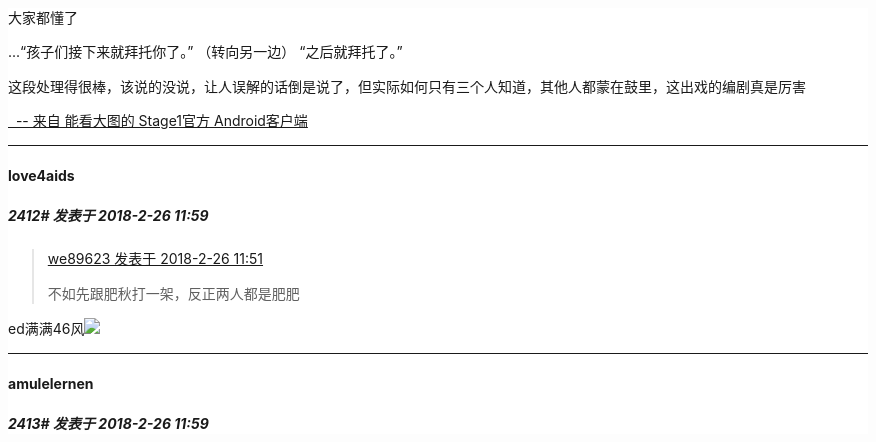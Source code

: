 大家都懂了

 ...</blockquote>“孩子们接下来就拜托你了。”
（转向另一边）
“之后就拜托了。”

这段处理得很棒，该说的没说，让人误解的话倒是说了，但实际如何只有三个人知道，其他人都蒙在鼓里，这出戏的编剧真是厉害

[  -- 来自 能看大图的 Stage1官方 Android客户端](https://www.coolapk.com/apk/140634)







-----

####  love4aids  
##### 2412#       发表于 2018-2-26 11:59



<blockquote><a href="httphttps://bbs.saraba1st.com/2b/forum.php?mod=redirect&amp;goto=findpost&amp;pid=38673559&amp;ptid=1583829" target="_blank">we89623 发表于 2018-2-26 11:51</a>

不如先跟肥秋打一架，反正两人都是肥肥</blockquote>
ed满满46风<img src="https://static.saraba1st.com/image/smiley/face2017/037.png" referrerpolicy="no-referrer">







-----

####  amulelernen  
##### 2413#       发表于 2018-2-26 11:59



